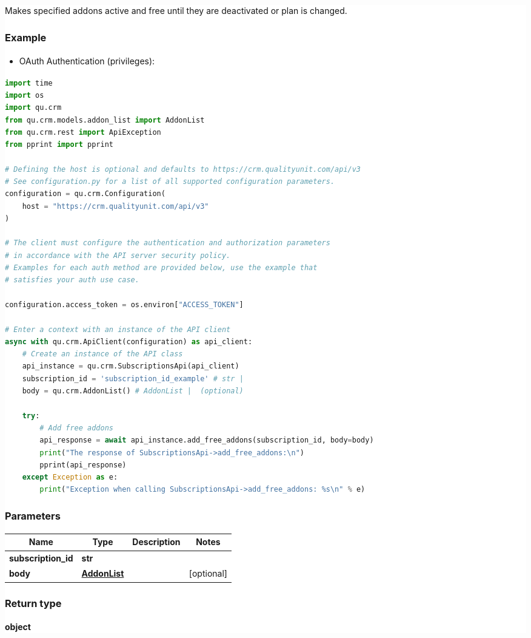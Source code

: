 Makes specified addons active and free until they are deactivated or plan is changed.

### Example

* OAuth Authentication (privileges):
```python
import time
import os
import qu.crm
from qu.crm.models.addon_list import AddonList
from qu.crm.rest import ApiException
from pprint import pprint

# Defining the host is optional and defaults to https://crm.qualityunit.com/api/v3
# See configuration.py for a list of all supported configuration parameters.
configuration = qu.crm.Configuration(
    host = "https://crm.qualityunit.com/api/v3"
)

# The client must configure the authentication and authorization parameters
# in accordance with the API server security policy.
# Examples for each auth method are provided below, use the example that
# satisfies your auth use case.

configuration.access_token = os.environ["ACCESS_TOKEN"]

# Enter a context with an instance of the API client
async with qu.crm.ApiClient(configuration) as api_client:
    # Create an instance of the API class
    api_instance = qu.crm.SubscriptionsApi(api_client)
    subscription_id = 'subscription_id_example' # str | 
    body = qu.crm.AddonList() # AddonList |  (optional)

    try:
        # Add free addons
        api_response = await api_instance.add_free_addons(subscription_id, body=body)
        print("The response of SubscriptionsApi->add_free_addons:\n")
        pprint(api_response)
    except Exception as e:
        print("Exception when calling SubscriptionsApi->add_free_addons: %s\n" % e)
```


### Parameters

Name | Type | Description  | Notes
------------- | ------------- | ------------- | -------------
 **subscription_id** | **str**|  | 
 **body** | [**AddonList**](AddonList.md)|  | [optional] 

### Return type

**object**
